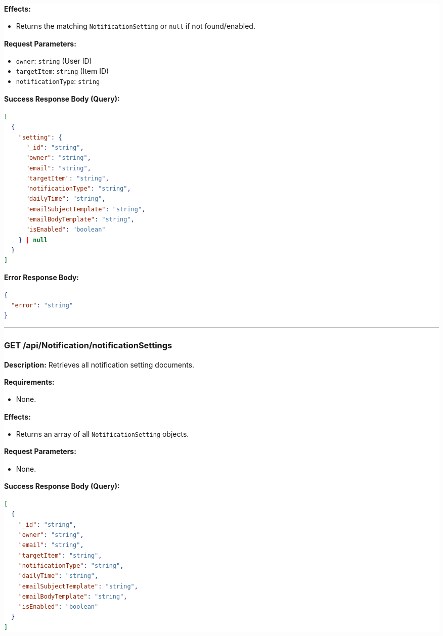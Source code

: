 **Effects:**

* Returns the matching `NotificationSetting` or `null` if not found/enabled.

**Request Parameters:**

* `owner`: `string` (User ID)
* `targetItem`: `string` (Item ID)
* `notificationType`: `string`

**Success Response Body (Query):**

```json
[
  {
    "setting": {
      "_id": "string",
      "owner": "string",
      "email": "string",
      "targetItem": "string",
      "notificationType": "string",
      "dailyTime": "string",
      "emailSubjectTemplate": "string",
      "emailBodyTemplate": "string",
      "isEnabled": "boolean"
    } | null
  }
]
```

**Error Response Body:**

```json
{
  "error": "string"
}
```

***

### GET /api/Notification/notificationSettings

**Description:** Retrieves all notification setting documents.

**Requirements:**

* None.

**Effects:**

* Returns an array of all `NotificationSetting` objects.

**Request Parameters:**

* None.

**Success Response Body (Query):**

```json
[
  {
    "_id": "string",
    "owner": "string",
    "email": "string",
    "targetItem": "string",
    "notificationType": "string",
    "dailyTime": "string",
    "emailSubjectTemplate": "string",
    "emailBodyTemplate": "string",
    "isEnabled": "boolean"
  }
]
```